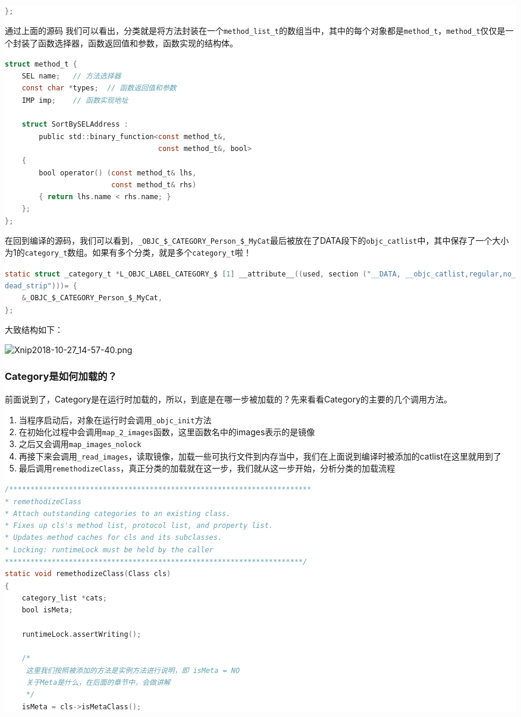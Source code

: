```Objective-C
};
```

通过上面的源码 我们可以看出，分类就是将方法封装在一个`method_list_t`的数组当中，其中的每个对象都是`method_t`，`method_t`仅仅是一个封装了函数选择器，函数返回值和参数，函数实现的结构体。

```Objective-C
struct method_t {
    SEL name;   // 方法选择器
    const char *types;  // 函数返回值和参数
    IMP imp;    // 函数实现地址

    struct SortBySELAddress :
        public std::binary_function<const method_t&,
                                    const method_t&, bool>
    {
        bool operator() (const method_t& lhs,
                         const method_t& rhs)
        { return lhs.name < rhs.name; }
    };
};
```

在回到编译的源码，我们可以看到，`_OBJC_$_CATEGORY_Person_$_MyCat`最后被放在了DATA段下的`objc_catlist`中，其中保存了一个大小为1的`category_t`数组。如果有多个分类，就是多个`category_t`啦！

```Objective-C
static struct _category_t *L_OBJC_LABEL_CATEGORY_$ [1] __attribute__((used, section ("__DATA, __objc_catlist,regular,no_dead_strip")))= {
	&_OBJC_$_CATEGORY_Person_$_MyCat,
};
```

大致结构如下：

![Xnip2018-10-27_14-57-40.png](https://upload-images.jianshu.io/upload_images/8037794-037995605634bdf1.png?imageMogr2/auto-orient/strip%7CimageView2/2/w/1240)


### Category是如何加载的？

前面说到了，Category是在运行时加载的，所以，到底是在哪一步被加载的？先来看看Category的主要的几个调用方法。

1. 当程序启动后，对象在运行时会调用`_objc_init`方法
2. 在初始化过程中会调用`map_2_images`函数，这里函数名中的images表示的是镜像
3. 之后又会调用`map_images_nolock`
4. 再接下来会调用`_read_images`，读取镜像，加载一些可执行文件到内存当中，我们在上面说到编译时被添加的catlist在这里就用到了
5. 最后调用`remethodizeClass`，真正分类的加载就在这一步，我们就从这一步开始，分析分类的加载流程

```Objective-C
/***********************************************************************
* remethodizeClass
* Attach outstanding categories to an existing class.
* Fixes up cls's method list, protocol list, and property list.
* Updates method caches for cls and its subclasses.
* Locking: runtimeLock must be held by the caller
**********************************************************************/
static void remethodizeClass(Class cls)
{
    category_list *cats;
    bool isMeta;

    runtimeLock.assertWriting();
    
    /*
     这里我们按照被添加的方法是实例方法进行说明，即 isMeta = NO
     关于Meta是什么，在后面的章节中，会做讲解
     */
    isMeta = cls->isMetaClass();
```